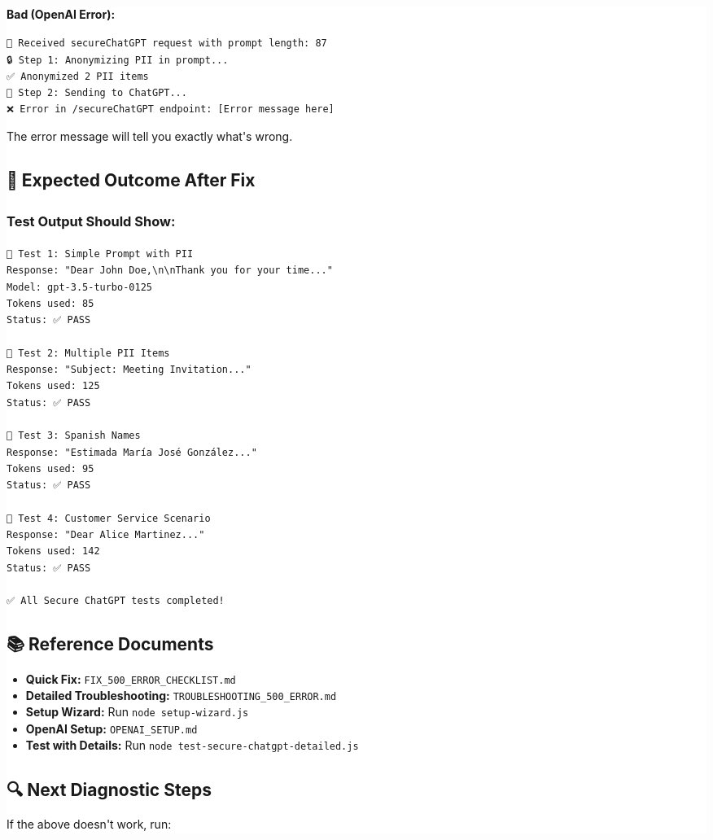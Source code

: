 **Bad (OpenAI Error):**
```
📝 Received secureChatGPT request with prompt length: 87
🔒 Step 1: Anonymizing PII in prompt...
✅ Anonymized 2 PII items
🤖 Step 2: Sending to ChatGPT...
❌ Error in /secureChatGPT endpoint: [Error message here]
```

The error message will tell you exactly what's wrong.

## 🎯 Expected Outcome After Fix

### Test Output Should Show:
```
📝 Test 1: Simple Prompt with PII
Response: "Dear John Doe,\n\nThank you for your time..."
Model: gpt-3.5-turbo-0125
Tokens used: 85
Status: ✅ PASS

📝 Test 2: Multiple PII Items
Response: "Subject: Meeting Invitation..."
Tokens used: 125
Status: ✅ PASS

📝 Test 3: Spanish Names
Response: "Estimada María José González..."
Tokens used: 95
Status: ✅ PASS

📝 Test 4: Customer Service Scenario
Response: "Dear Alice Martinez..."
Tokens used: 142
Status: ✅ PASS

✅ All Secure ChatGPT tests completed!
```

## 📚 Reference Documents

- **Quick Fix:** `FIX_500_ERROR_CHECKLIST.md`
- **Detailed Troubleshooting:** `TROUBLESHOOTING_500_ERROR.md`
- **Setup Wizard:** Run `node setup-wizard.js`
- **OpenAI Setup:** `OPENAI_SETUP.md`
- **Test with Details:** Run `node test-secure-chatgpt-detailed.js`

## 🔍 Next Diagnostic Steps

If the above doesn't work, run:
